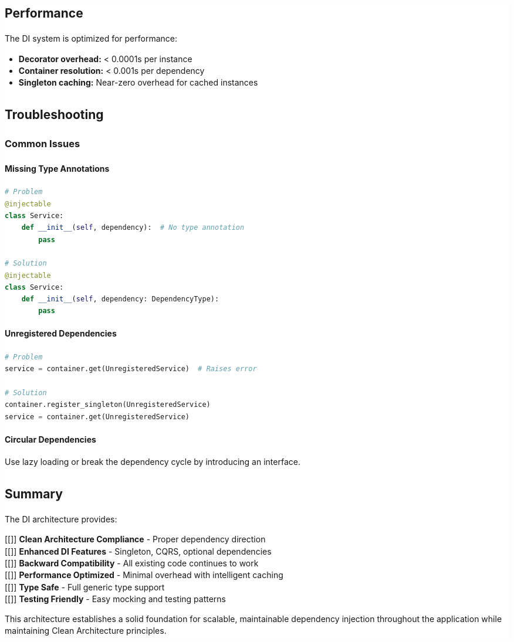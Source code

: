 ## Performance

The DI system is optimized for performance:
- **Decorator overhead:** < 0.0001s per instance
- **Container resolution:** < 0.001s per dependency
- **Singleton caching:** Near-zero overhead for cached instances

## Troubleshooting

### Common Issues

#### Missing Type Annotations
```python
# Problem
@injectable
class Service:
    def __init__(self, dependency):  # No type annotation
        pass

# Solution  
@injectable
class Service:
    def __init__(self, dependency: DependencyType):
        pass
```

#### Unregistered Dependencies
```python
# Problem
service = container.get(UnregisteredService)  # Raises error

# Solution
container.register_singleton(UnregisteredService)
service = container.get(UnregisteredService)
```

#### Circular Dependencies
Use lazy loading or break the dependency cycle by introducing an interface.

## Summary

The DI architecture provides:

[[]] **Clean Architecture Compliance** - Proper dependency direction  
[[]] **Enhanced DI Features** - Singleton, CQRS, optional dependencies  
[[]] **Backward Compatibility** - All existing code continues to work  
[[]] **Performance Optimized** - Minimal overhead with intelligent caching  
[[]] **Type Safe** - Full generic type support  
[[]] **Testing Friendly** - Easy mocking and testing patterns

This architecture establishes a solid foundation for scalable, maintainable dependency injection throughout the application while maintaining Clean Architecture principles.
